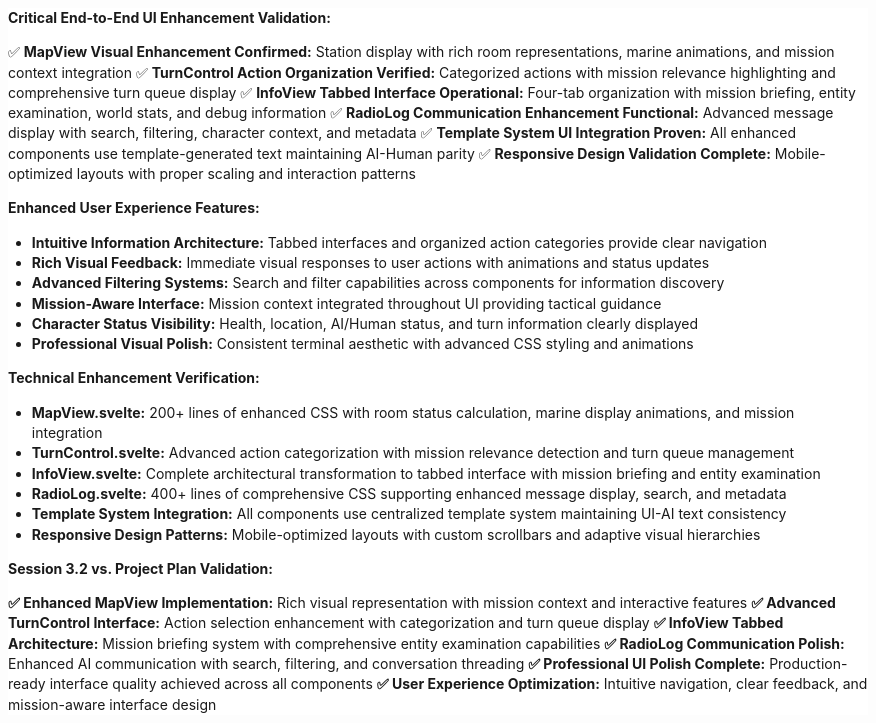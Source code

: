 **Critical End-to-End UI Enhancement Validation:**

✅ **MapView Visual Enhancement Confirmed:** Station display with rich room representations, marine animations, and mission context integration
✅ **TurnControl Action Organization Verified:** Categorized actions with mission relevance highlighting and comprehensive turn queue display
✅ **InfoView Tabbed Interface Operational:** Four-tab organization with mission briefing, entity examination, world stats, and debug information
✅ **RadioLog Communication Enhancement Functional:** Advanced message display with search, filtering, character context, and metadata
✅ **Template System UI Integration Proven:** All enhanced components use template-generated text maintaining AI-Human parity
✅ **Responsive Design Validation Complete:** Mobile-optimized layouts with proper scaling and interaction patterns

**Enhanced User Experience Features:**

- **Intuitive Information Architecture:** Tabbed interfaces and organized action categories provide clear navigation
- **Rich Visual Feedback:** Immediate visual responses to user actions with animations and status updates
- **Advanced Filtering Systems:** Search and filter capabilities across components for information discovery
- **Mission-Aware Interface:** Mission context integrated throughout UI providing tactical guidance
- **Character Status Visibility:** Health, location, AI/Human status, and turn information clearly displayed
- **Professional Visual Polish:** Consistent terminal aesthetic with advanced CSS styling and animations

**Technical Enhancement Verification:**

- **MapView.svelte:** 200+ lines of enhanced CSS with room status calculation, marine display animations, and mission integration
- **TurnControl.svelte:** Advanced action categorization with mission relevance detection and turn queue management
- **InfoView.svelte:** Complete architectural transformation to tabbed interface with mission briefing and entity examination
- **RadioLog.svelte:** 400+ lines of comprehensive CSS supporting enhanced message display, search, and metadata
- **Template System Integration:** All components use centralized template system maintaining UI-AI text consistency
- **Responsive Design Patterns:** Mobile-optimized layouts with custom scrollbars and adaptive visual hierarchies

**Session 3.2 vs. Project Plan Validation:**

**✅ Enhanced MapView Implementation:** Rich visual representation with mission context and interactive features
**✅ Advanced TurnControl Interface:** Action selection enhancement with categorization and turn queue display
**✅ InfoView Tabbed Architecture:** Mission briefing system with comprehensive entity examination capabilities
**✅ RadioLog Communication Polish:** Enhanced AI communication with search, filtering, and conversation threading
**✅ Professional UI Polish Complete:** Production-ready interface quality achieved across all components
**✅ User Experience Optimization:** Intuitive navigation, clear feedback, and mission-aware interface design
